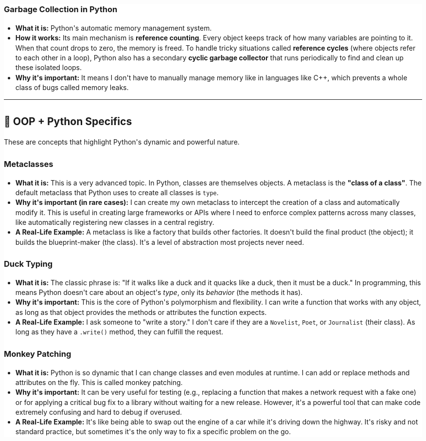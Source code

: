 ### Garbage Collection in Python
<a name="garbage-collection"></a>

* **What it is:** Python's automatic memory management system.
* **How it works:** Its main mechanism is **reference counting**. Every object keeps track of how many variables are pointing to it. When that count drops to zero, the memory is freed. To handle tricky situations called **reference cycles** (where objects refer to each other in a loop), Python also has a secondary **cyclic garbage collector** that runs periodically to find and clean up these isolated loops.
* **Why it's important:** It means I don't have to manually manage memory like in languages like C++, which prevents a whole class of bugs called memory leaks.

---

## 🔹 OOP + Python Specifics
<a name="python-specifics"></a>

These are concepts that highlight Python's dynamic and powerful nature.

### Metaclasses
<a name="metaclasses"></a>

* **What it is:** This is a very advanced topic. In Python, classes are themselves objects. A metaclass is the **"class of a class"**. The default metaclass that Python uses to create all classes is `type`.
* **Why it's important (in rare cases):** I can create my own metaclass to intercept the creation of a class and automatically modify it. This is useful in creating large frameworks or APIs where I need to enforce complex patterns across many classes, like automatically registering new classes in a central registry.
* **A Real-Life Example:** A metaclass is like a factory that builds other factories. It doesn't build the final product (the object); it builds the blueprint-maker (the class). It's a level of abstraction most projects never need.

### Duck Typing
<a name="duck-typing"></a>

* **What it is:** The classic phrase is: "If it walks like a duck and it quacks like a duck, then it must be a duck." In programming, this means Python doesn't care about an object's *type*, only its *behavior* (the methods it has).
* **Why it's important:** This is the core of Python's polymorphism and flexibility. I can write a function that works with any object, as long as that object provides the methods or attributes the function expects.
* **A Real-Life Example:** I ask someone to "write a story." I don't care if they are a `Novelist`, `Poet`, or `Journalist` (their class). As long as they have a `.write()` method, they can fulfill the request.

### Monkey Patching
<a name="monkey-patching"></a>

* **What it is:** Python is so dynamic that I can change classes and even modules at runtime. I can add or replace methods and attributes on the fly. This is called monkey patching.
* **Why it's important:** It can be very useful for testing (e.g., replacing a function that makes a network request with a fake one) or for applying a critical bug fix to a library without waiting for a new release. However, it's a powerful tool that can make code extremely confusing and hard to debug if overused.
* **A Real-Life Example:** It's like being able to swap out the engine of a car while it's driving down the highway. It's risky and not standard practice, but sometimes it's the only way to fix a specific problem on the go.
